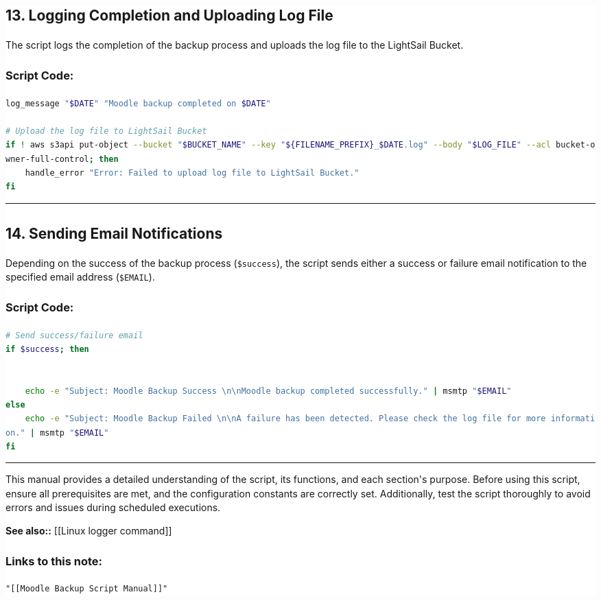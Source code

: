 
## 13. Logging Completion and Uploading Log File

The script logs the completion of the backup process and uploads the log file to the LightSail Bucket.

### Script Code:

```bash
log_message "$DATE" "Moodle backup completed on $DATE"

# Upload the log file to LightSail Bucket
if ! aws s3api put-object --bucket "$BUCKET_NAME" --key "${FILENAME_PREFIX}_$DATE.log" --body "$LOG_FILE" --acl bucket-owner-full-control; then
    handle_error "Error: Failed to upload log file to LightSail Bucket."
fi
```

---

## 14. Sending Email Notifications

Depending on the success of the backup process (`$success`), the script sends either a success or failure email notification to the specified email address (`$EMAIL`).

### Script Code:

```bash
# Send success/failure email
if $success; then


    echo -e "Subject: Moodle Backup Success \n\nMoodle backup completed successfully." | msmtp "$EMAIL"
else
    echo -e "Subject: Moodle Backup Failed \n\nA failure has been detected. Please check the log file for more information." | msmtp "$EMAIL"
fi
```

---

This manual provides a detailed understanding of the script, its functions, and each section's purpose. Before using this script, ensure all prerequisites are met, and the configuration constants are correctly set. Additionally, test the script thoroughly to avoid errors and issues during scheduled executions.


**See also::** [[Linux logger command]]

### Links to this note:
```query
"[[Moodle Backup Script Manual]]"
```

